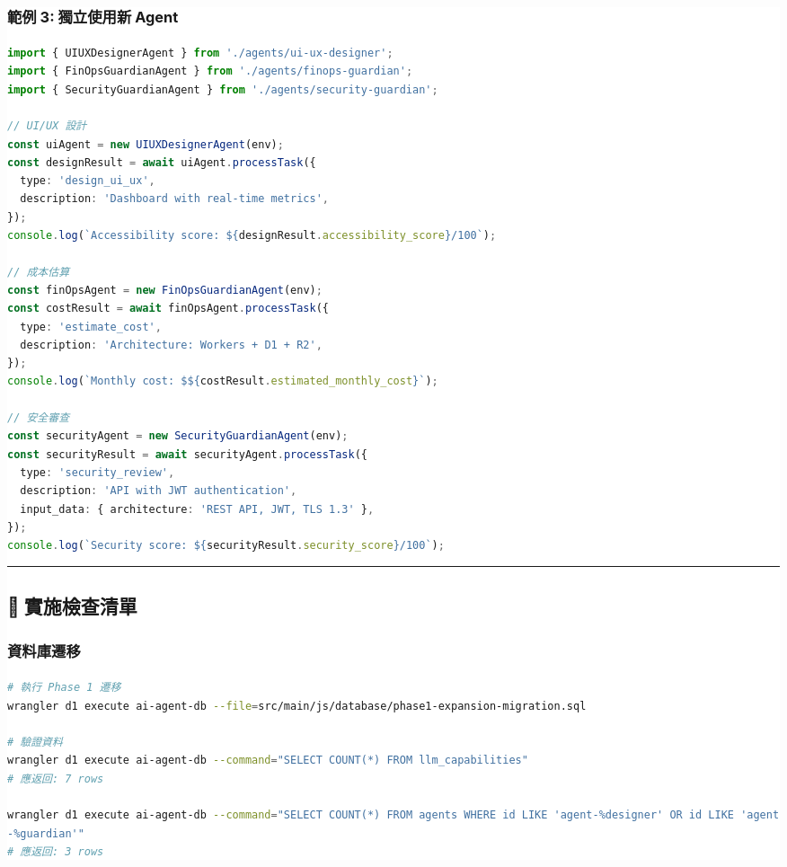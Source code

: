 ### 範例 3: 獨立使用新 Agent

```typescript
import { UIUXDesignerAgent } from './agents/ui-ux-designer';
import { FinOpsGuardianAgent } from './agents/finops-guardian';
import { SecurityGuardianAgent } from './agents/security-guardian';

// UI/UX 設計
const uiAgent = new UIUXDesignerAgent(env);
const designResult = await uiAgent.processTask({
  type: 'design_ui_ux',
  description: 'Dashboard with real-time metrics',
});
console.log(`Accessibility score: ${designResult.accessibility_score}/100`);

// 成本估算
const finOpsAgent = new FinOpsGuardianAgent(env);
const costResult = await finOpsAgent.processTask({
  type: 'estimate_cost',
  description: 'Architecture: Workers + D1 + R2',
});
console.log(`Monthly cost: $${costResult.estimated_monthly_cost}`);

// 安全審查
const securityAgent = new SecurityGuardianAgent(env);
const securityResult = await securityAgent.processTask({
  type: 'security_review',
  description: 'API with JWT authentication',
  input_data: { architecture: 'REST API, JWT, TLS 1.3' },
});
console.log(`Security score: ${securityResult.security_score}/100`);
```

---

## 🔧 實施檢查清單

### 資料庫遷移

```bash
# 執行 Phase 1 遷移
wrangler d1 execute ai-agent-db --file=src/main/js/database/phase1-expansion-migration.sql

# 驗證資料
wrangler d1 execute ai-agent-db --command="SELECT COUNT(*) FROM llm_capabilities"
# 應返回: 7 rows

wrangler d1 execute ai-agent-db --command="SELECT COUNT(*) FROM agents WHERE id LIKE 'agent-%designer' OR id LIKE 'agent-%guardian'"
# 應返回: 3 rows
```
